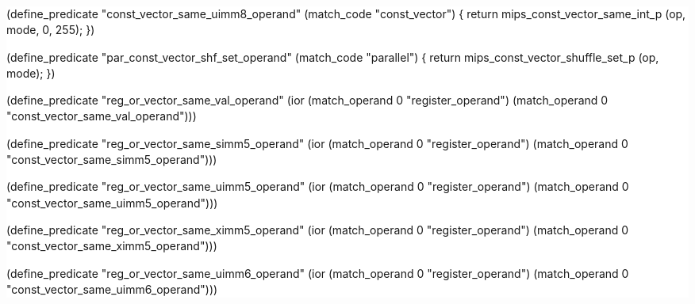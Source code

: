 (define_predicate "const_vector_same_uimm8_operand"
  (match_code "const_vector")
{
  return mips_const_vector_same_int_p (op, mode, 0, 255);
})

(define_predicate "par_const_vector_shf_set_operand"
  (match_code "parallel")
{
  return mips_const_vector_shuffle_set_p (op, mode);
})

(define_predicate "reg_or_vector_same_val_operand"
  (ior (match_operand 0 "register_operand")
       (match_operand 0 "const_vector_same_val_operand")))

(define_predicate "reg_or_vector_same_simm5_operand"
  (ior (match_operand 0 "register_operand")
       (match_operand 0 "const_vector_same_simm5_operand")))

(define_predicate "reg_or_vector_same_uimm5_operand"
  (ior (match_operand 0 "register_operand")
       (match_operand 0 "const_vector_same_uimm5_operand")))

(define_predicate "reg_or_vector_same_ximm5_operand"
  (ior (match_operand 0 "register_operand")
       (match_operand 0 "const_vector_same_ximm5_operand")))

(define_predicate "reg_or_vector_same_uimm6_operand"
  (ior (match_operand 0 "register_operand")
       (match_operand 0 "const_vector_same_uimm6_operand")))
